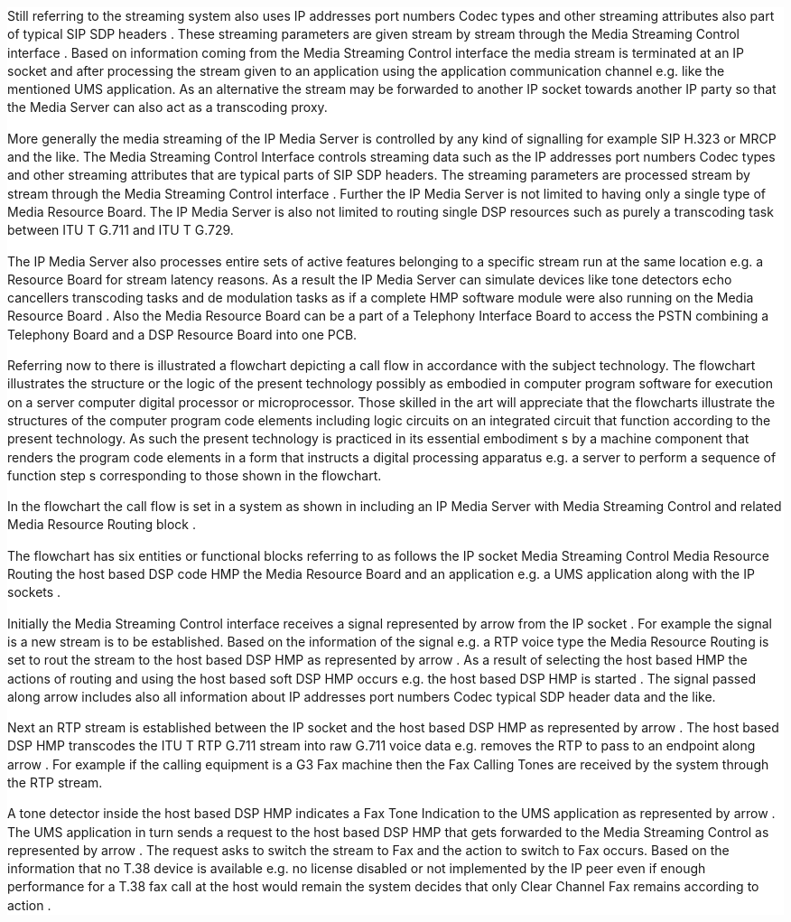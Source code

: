 Still referring to the streaming system also uses IP addresses port numbers Codec types and other streaming attributes also part of typical SIP SDP headers . These streaming parameters are given stream by stream through the Media Streaming Control interface . Based on information coming from the Media Streaming Control interface the media stream is terminated at an IP socket and after processing the stream given to an application using the application communication channel e.g. like the mentioned UMS application. As an alternative the stream may be forwarded to another IP socket towards another IP party so that the Media Server can also act as a transcoding proxy.

More generally the media streaming of the IP Media Server is controlled by any kind of signalling for example SIP H.323 or MRCP and the like. The Media Streaming Control Interface controls streaming data such as the IP addresses port numbers Codec types and other streaming attributes that are typical parts of SIP SDP headers. The streaming parameters are processed stream by stream through the Media Streaming Control interface . Further the IP Media Server is not limited to having only a single type of Media Resource Board. The IP Media Server is also not limited to routing single DSP resources such as purely a transcoding task between ITU T G.711 and ITU T G.729.

The IP Media Server also processes entire sets of active features belonging to a specific stream run at the same location e.g. a Resource Board for stream latency reasons. As a result the IP Media Server can simulate devices like tone detectors echo cancellers transcoding tasks and de modulation tasks as if a complete HMP software module were also running on the Media Resource Board . Also the Media Resource Board can be a part of a Telephony Interface Board to access the PSTN combining a Telephony Board and a DSP Resource Board into one PCB.

Referring now to there is illustrated a flowchart depicting a call flow in accordance with the subject technology. The flowchart illustrates the structure or the logic of the present technology possibly as embodied in computer program software for execution on a server computer digital processor or microprocessor. Those skilled in the art will appreciate that the flowcharts illustrate the structures of the computer program code elements including logic circuits on an integrated circuit that function according to the present technology. As such the present technology is practiced in its essential embodiment s by a machine component that renders the program code elements in a form that instructs a digital processing apparatus e.g. a server to perform a sequence of function step s corresponding to those shown in the flowchart.

In the flowchart the call flow is set in a system as shown in including an IP Media Server with Media Streaming Control and related Media Resource Routing block .

The flowchart has six entities or functional blocks referring to as follows the IP socket Media Streaming Control Media Resource Routing the host based DSP code HMP the Media Resource Board and an application e.g. a UMS application along with the IP sockets .

Initially the Media Streaming Control interface receives a signal represented by arrow from the IP socket . For example the signal is a new stream is to be established. Based on the information of the signal e.g. a RTP voice type the Media Resource Routing is set to rout the stream to the host based DSP HMP as represented by arrow . As a result of selecting the host based HMP the actions of routing and using the host based soft DSP HMP occurs e.g. the host based DSP HMP is started . The signal passed along arrow includes also all information about IP addresses port numbers Codec typical SDP header data and the like.

Next an RTP stream is established between the IP socket and the host based DSP HMP as represented by arrow . The host based DSP HMP transcodes the ITU T RTP G.711 stream into raw G.711 voice data e.g. removes the RTP to pass to an endpoint along arrow . For example if the calling equipment is a G3 Fax machine then the Fax Calling Tones are received by the system through the RTP stream.

A tone detector inside the host based DSP HMP indicates a Fax Tone Indication to the UMS application as represented by arrow . The UMS application in turn sends a request to the host based DSP HMP that gets forwarded to the Media Streaming Control as represented by arrow . The request asks to switch the stream to Fax and the action to switch to Fax occurs. Based on the information that no T.38 device is available e.g. no license disabled or not implemented by the IP peer even if enough performance for a T.38 fax call at the host would remain the system decides that only Clear Channel Fax remains according to action .
